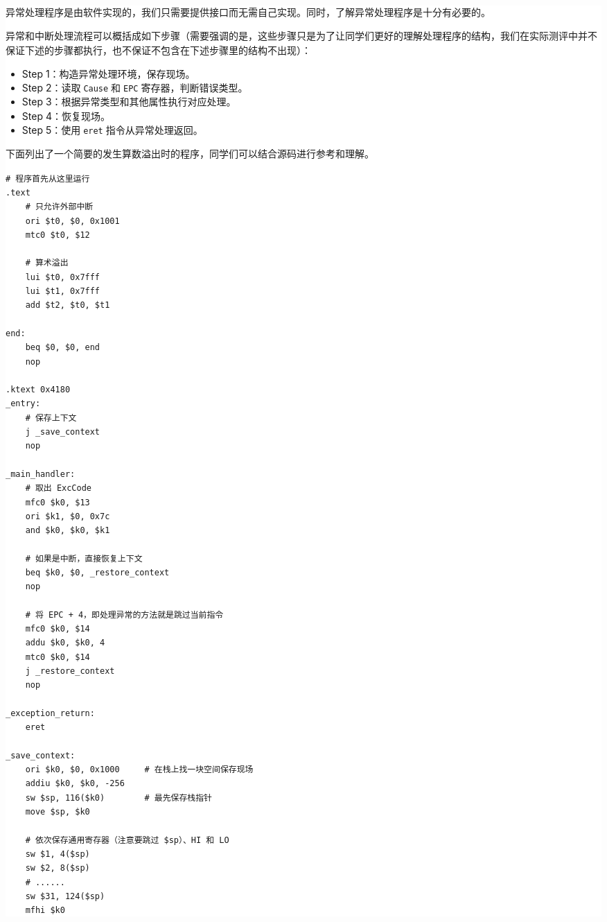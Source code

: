 异常处理程序是由软件实现的，我们只需要提供接口而无需自己实现。同时，了解异常处理程序是十分有必要的。

异常和中断处理流程可以概括成如下步骤（需要强调的是，这些步骤只是为了让同学们更好的理解处理程序的结构，我们在实际测评中并不保证下述的步骤都执行，也不保证不包含在下述步骤里的结构不出现）：

- Step 1：构造异常处理环境，保存现场。
- Step 2：读取 `Cause` 和 `EPC` 寄存器，判断错误类型。
- Step 3：根据异常类型和其他属性执行对应处理。
- Step 4：恢复现场。
- Step 5：使用 `eret` 指令从异常处理返回。

下面列出了一个简要的发生算数溢出时的程序，同学们可以结合源码进行参考和理解。

```mipsasm
# 程序首先从这里运行
.text
    # 只允许外部中断
    ori $t0, $0, 0x1001
    mtc0 $t0, $12

    # 算术溢出
    lui $t0, 0x7fff
    lui $t1, 0x7fff
    add $t2, $t0, $t1

end:
    beq $0, $0, end
    nop

.ktext 0x4180
_entry:
    # 保存上下文
    j _save_context
    nop

_main_handler:
    # 取出 ExcCode
    mfc0 $k0, $13
    ori $k1, $0, 0x7c
    and $k0, $k0, $k1

    # 如果是中断，直接恢复上下文
    beq $k0, $0, _restore_context
    nop

    # 将 EPC + 4，即处理异常的方法就是跳过当前指令
    mfc0 $k0, $14
    addu $k0, $k0, 4
    mtc0 $k0, $14
    j _restore_context
    nop

_exception_return:
    eret

_save_context:
    ori $k0, $0, 0x1000     # 在栈上找一块空间保存现场
    addiu $k0, $k0, -256
    sw $sp, 116($k0)        # 最先保存栈指针
    move $sp, $k0

    # 依次保存通用寄存器（注意要跳过 $sp）、HI 和 LO
    sw $1, 4($sp)
    sw $2, 8($sp)
    # ......
    sw $31, 124($sp)
    mfhi $k0
```